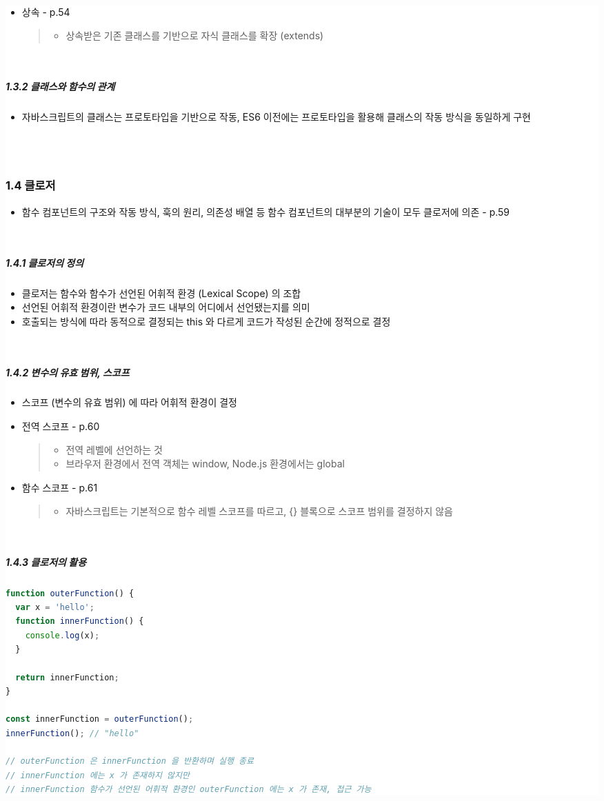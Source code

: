 - 상속 - p.54
  > - 상속받은 기존 클래스를 기반으로 자식 클래스를 확장 (extends)

<br />

##### 1.3.2 클래스와 함수의 관계

- 자바스크립트의 클래스는 프로토타입을 기반으로 작동, ES6 이전에는 프로토타입을 활용해 클래스의 작동 방식을 동일하게 구현

<br />
<br />

### 1.4 클로저

- 함수 컴포넌트의 구조와 작동 방식, 훅의 원리, 의존성 배열 등 함수 컴포넌트의 대부분의 기술이 모두 클로저에 의존 - p.59

<br />

##### 1.4.1 클로저의 정의

- 클로저는 함수와 함수가 선언된 어휘적 환경 (Lexical Scope) 의 조합
- 선언된 어휘적 환경이란 변수가 코드 내부의 어디에서 선언됐는지를 의미
- 호출되는 방식에 따라 동적으로 결정되는 this 와 다르게 코드가 작성된 순간에 정적으로 결정

<br />

##### 1.4.2 변수의 유효 범위, 스코프

- 스코프 (변수의 유효 범위) 에 따라 어휘적 환경이 결정

- 전역 스코프 - p.60

  > - 전역 레벨에 선언하는 것
  > - 브라우저 환경에서 전역 객체는 window, Node.js 환경에서는 global

- 함수 스코프 - p.61
  > - 자바스크립트는 기본적으로 함수 레벨 스코프를 따르고, {} 블록으로 스코프 범위를 결정하지 않음

<br />

##### 1.4.3 클로저의 활용

```javascript
function outerFunction() {
  var x = 'hello';
  function innerFunction() {
    console.log(x);
  }

  return innerFunction;
}

const innerFunction = outerFunction();
innerFunction(); // "hello"

// outerFunction 은 innerFunction 을 반환하며 실행 종료
// innerFunction 에는 x 가 존재하지 않지만
// innerFunction 함수가 선언된 어휘적 환경인 outerFunction 에는 x 가 존재, 접근 가능
```
